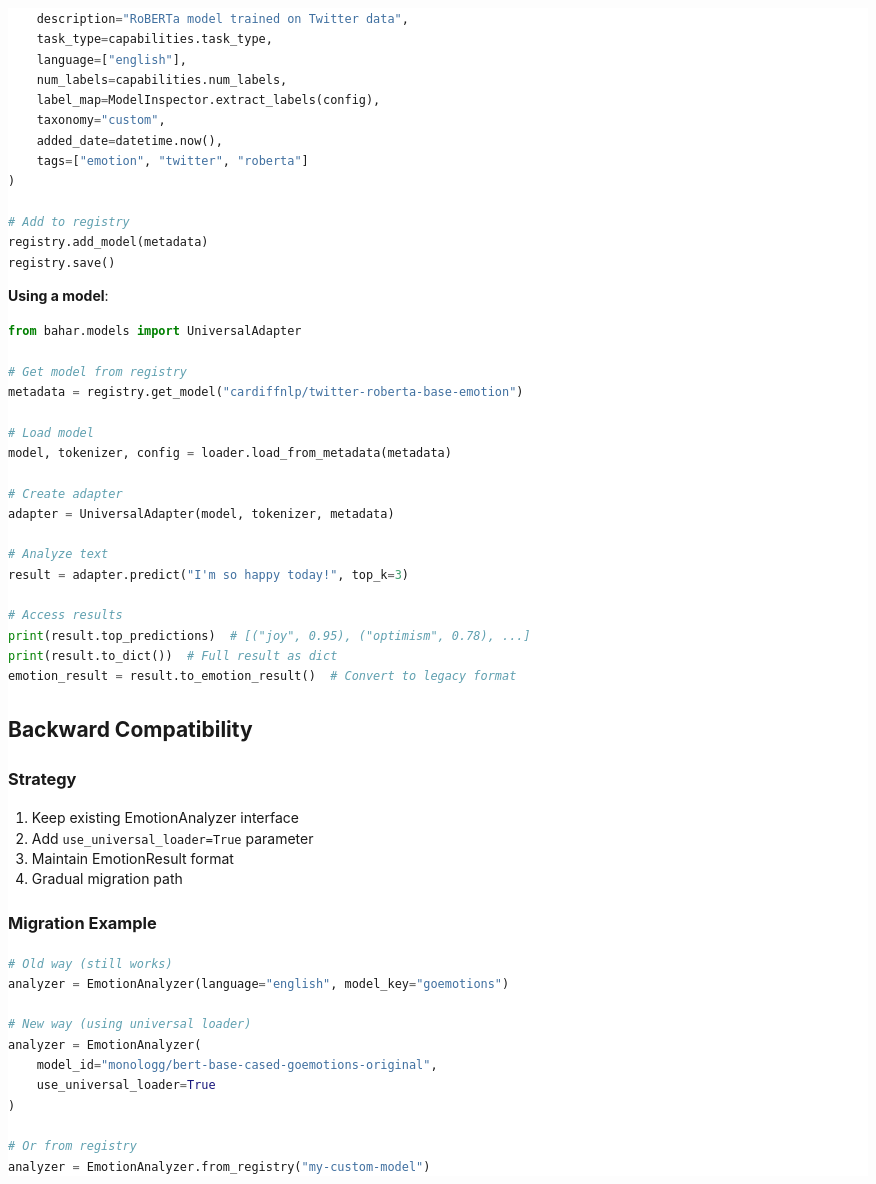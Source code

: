 ```python
    description="RoBERTa model trained on Twitter data",
    task_type=capabilities.task_type,
    language=["english"],
    num_labels=capabilities.num_labels,
    label_map=ModelInspector.extract_labels(config),
    taxonomy="custom",
    added_date=datetime.now(),
    tags=["emotion", "twitter", "roberta"]
)

# Add to registry
registry.add_model(metadata)
registry.save()
```

**Using a model**:
```python
from bahar.models import UniversalAdapter

# Get model from registry
metadata = registry.get_model("cardiffnlp/twitter-roberta-base-emotion")

# Load model
model, tokenizer, config = loader.load_from_metadata(metadata)

# Create adapter
adapter = UniversalAdapter(model, tokenizer, metadata)

# Analyze text
result = adapter.predict("I'm so happy today!", top_k=3)

# Access results
print(result.top_predictions)  # [("joy", 0.95), ("optimism", 0.78), ...]
print(result.to_dict())  # Full result as dict
emotion_result = result.to_emotion_result()  # Convert to legacy format
```

## Backward Compatibility

### Strategy
1. Keep existing EmotionAnalyzer interface
2. Add `use_universal_loader=True` parameter
3. Maintain EmotionResult format
4. Gradual migration path

### Migration Example
```python
# Old way (still works)
analyzer = EmotionAnalyzer(language="english", model_key="goemotions")

# New way (using universal loader)
analyzer = EmotionAnalyzer(
    model_id="monologg/bert-base-cased-goemotions-original",
    use_universal_loader=True
)

# Or from registry
analyzer = EmotionAnalyzer.from_registry("my-custom-model")
```

